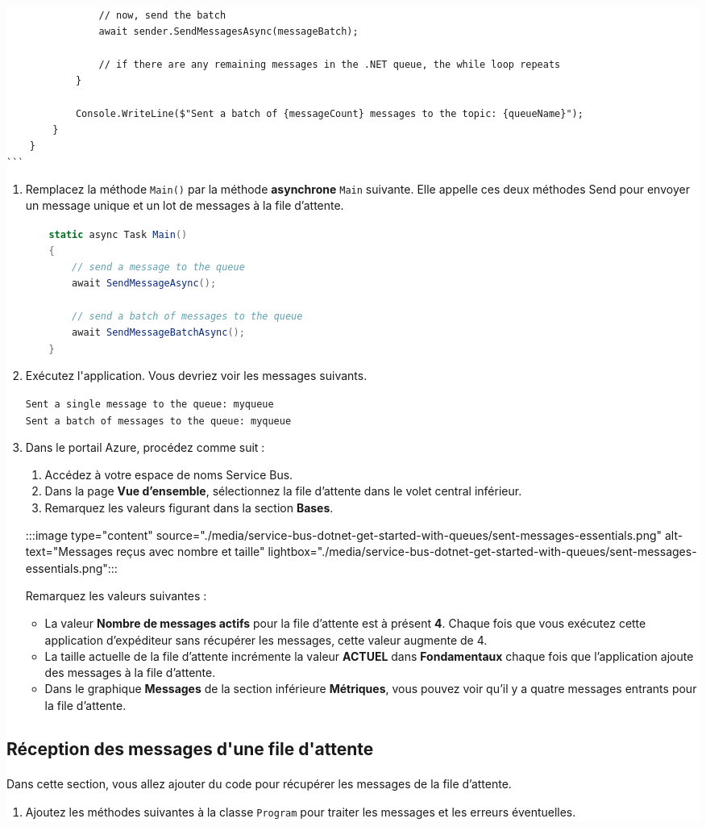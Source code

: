                     // now, send the batch
                    await sender.SendMessagesAsync(messageBatch);
        
                    // if there are any remaining messages in the .NET queue, the while loop repeats 
                }

                Console.WriteLine($"Sent a batch of {messageCount} messages to the topic: {queueName}");
            }
        }
    ```
1. Remplacez la méthode `Main()` par la méthode **asynchrone** `Main` suivante. Elle appelle ces deux méthodes Send pour envoyer un message unique et un lot de messages à la file d’attente. 

    ```csharp
        static async Task Main()
        {
            // send a message to the queue
            await SendMessageAsync();

            // send a batch of messages to the queue
            await SendMessageBatchAsync();
        }
    ```
5. Exécutez l'application. Vous devriez voir les messages suivants. 

    ```console
    Sent a single message to the queue: myqueue
    Sent a batch of messages to the queue: myqueue
    ```       
1. Dans le portail Azure, procédez comme suit :
    1. Accédez à votre espace de noms Service Bus. 
    1. Dans la page **Vue d’ensemble**, sélectionnez la file d’attente dans le volet central inférieur. 
    1. Remarquez les valeurs figurant dans la section **Bases**.

    :::image type="content" source="./media/service-bus-dotnet-get-started-with-queues/sent-messages-essentials.png" alt-text="Messages reçus avec nombre et taille" lightbox="./media/service-bus-dotnet-get-started-with-queues/sent-messages-essentials.png":::

    Remarquez les valeurs suivantes :
    - La valeur **Nombre de messages actifs** pour la file d’attente est à présent **4**. Chaque fois que vous exécutez cette application d’expéditeur sans récupérer les messages, cette valeur augmente de 4.
    - La taille actuelle de la file d’attente incrémente la valeur **ACTUEL** dans **Fondamentaux** chaque fois que l’application ajoute des messages à la file d’attente.
    - Dans le graphique **Messages** de la section inférieure **Métriques**, vous pouvez voir qu’il y a quatre messages entrants pour la file d’attente. 

## <a name="receive-messages-from-a-queue"></a>Réception des messages d'une file d'attente
Dans cette section, vous allez ajouter du code pour récupérer les messages de la file d’attente.

1. Ajoutez les méthodes suivantes à la classe `Program` pour traiter les messages et les erreurs éventuelles. 
